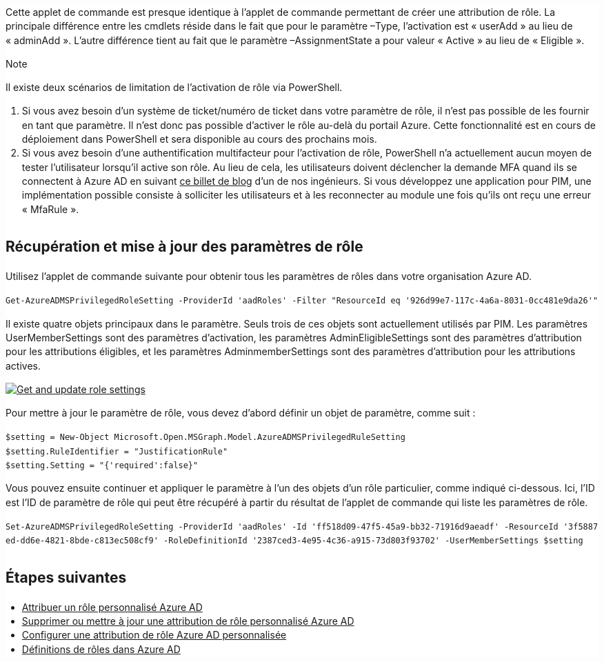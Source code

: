 Cette applet de commande est presque identique à l’applet de commande permettant de créer une attribution de rôle. La principale différence entre les cmdlets réside dans le fait que pour le paramètre –Type, l’activation est « userAdd » au lieu de « adminAdd ». L’autre différence tient au fait que le paramètre –AssignmentState a pour valeur « Active » au lieu de « Eligible ».

> [!Note]
> Il existe deux scénarios de limitation de l’activation de rôle via PowerShell.
> 1. Si vous avez besoin d’un système de ticket/numéro de ticket dans votre paramètre de rôle, il n’est pas possible de les fournir en tant que paramètre. Il n’est donc pas possible d’activer le rôle au-delà du portail Azure. Cette fonctionnalité est en cours de déploiement dans PowerShell et sera disponible au cours des prochains mois.
> 1. Si vous avez besoin d’une authentification multifacteur pour l’activation de rôle, PowerShell n’a actuellement aucun moyen de tester l’utilisateur lorsqu’il active son rôle. Au lieu de cela, les utilisateurs doivent déclencher la demande MFA quand ils se connectent à Azure AD en suivant [ce billet de blog](http://www.anujchaudhary.com/2020/02/connect-to-azure-ad-powershell-with-mfa.html) d’un de nos ingénieurs. Si vous développez une application pour PIM, une implémentation possible consiste à solliciter les utilisateurs et à les reconnecter au module une fois qu’ils ont reçu une erreur « MfaRule ».

## <a name="retrieving-and-updating-role-settings"></a>Récupération et mise à jour des paramètres de rôle

Utilisez l’applet de commande suivante pour obtenir tous les paramètres de rôles dans votre organisation Azure AD.

    Get-AzureADMSPrivilegedRoleSetting -ProviderId 'aadRoles' -Filter "ResourceId eq '926d99e7-117c-4a6a-8031-0cc481e9da26'" 

Il existe quatre objets principaux dans le paramètre. Seuls trois de ces objets sont actuellement utilisés par PIM. Les paramètres UserMemberSettings sont des paramètres d’activation, les paramètres AdminEligibleSettings sont des paramètres d’attribution pour les attributions éligibles, et les paramètres AdminmemberSettings sont des paramètres d’attribution pour les attributions actives.

[![](media/powershell-for-azure-ad-roles/get-update-role-settings-result.png "Get and update role settings")](media/powershell-for-azure-ad-roles/get-update-role-settings-result.png#lightbox)

Pour mettre à jour le paramètre de rôle, vous devez d’abord définir un objet de paramètre, comme suit :

    $setting = New-Object Microsoft.Open.MSGraph.Model.AzureADMSPrivilegedRuleSetting 
    $setting.RuleIdentifier = "JustificationRule"
    $setting.Setting = "{'required':false}"

Vous pouvez ensuite continuer et appliquer le paramètre à l’un des objets d’un rôle particulier, comme indiqué ci-dessous. Ici, l’ID est l’ID de paramètre de rôle qui peut être récupéré à partir du résultat de l’applet de commande qui liste les paramètres de rôle.

    Set-AzureADMSPrivilegedRoleSetting -ProviderId 'aadRoles' -Id 'ff518d09-47f5-45a9-bb32-71916d9aeadf' -ResourceId '3f5887ed-dd6e-4821-8bde-c813ec508cf9' -RoleDefinitionId '2387ced3-4e95-4c36-a915-73d803f93702' -UserMemberSettings $setting 

## <a name="next-steps"></a>Étapes suivantes

- [Attribuer un rôle personnalisé Azure AD](azure-ad-custom-roles-assign.md)
- [Supprimer ou mettre à jour une attribution de rôle personnalisé Azure AD](azure-ad-custom-roles-update-remove.md)
- [Configurer une attribution de rôle Azure AD personnalisée](azure-ad-custom-roles-configure.md)
- [Définitions de rôles dans Azure AD](../users-groups-roles/directory-assign-admin-roles.md)
